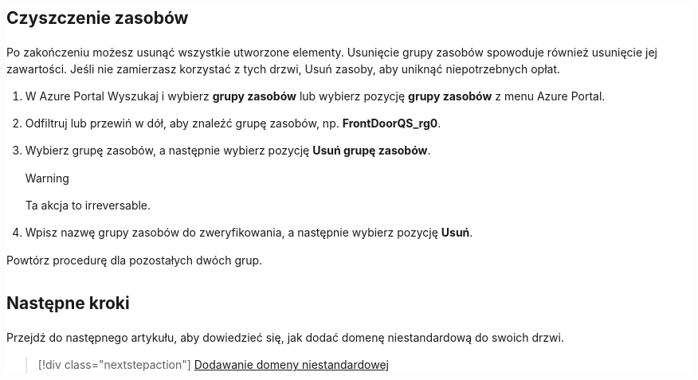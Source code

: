 ## <a name="clean-up-resources"></a>Czyszczenie zasobów

Po zakończeniu możesz usunąć wszystkie utworzone elementy. Usunięcie grupy zasobów spowoduje również usunięcie jej zawartości. Jeśli nie zamierzasz korzystać z tych drzwi, Usuń zasoby, aby uniknąć niepotrzebnych opłat.

1. W Azure Portal Wyszukaj i wybierz **grupy zasobów** lub wybierz pozycję **grupy zasobów** z menu Azure Portal.

1. Odfiltruj lub przewiń w dół, aby znaleźć grupę zasobów, np. **FrontDoorQS_rg0**.

1. Wybierz grupę zasobów, a następnie wybierz pozycję **Usuń grupę zasobów**.

   >[!WARNING]
   >Ta akcja to irreversable.

1. Wpisz nazwę grupy zasobów do zweryfikowania, a następnie wybierz pozycję **Usuń**.

Powtórz procedurę dla pozostałych dwóch grup.

## <a name="next-steps"></a>Następne kroki

Przejdź do następnego artykułu, aby dowiedzieć się, jak dodać domenę niestandardową do swoich drzwi.
> [!div class="nextstepaction"]
> [Dodawanie domeny niestandardowej](how-to-add-custom-domain.md)